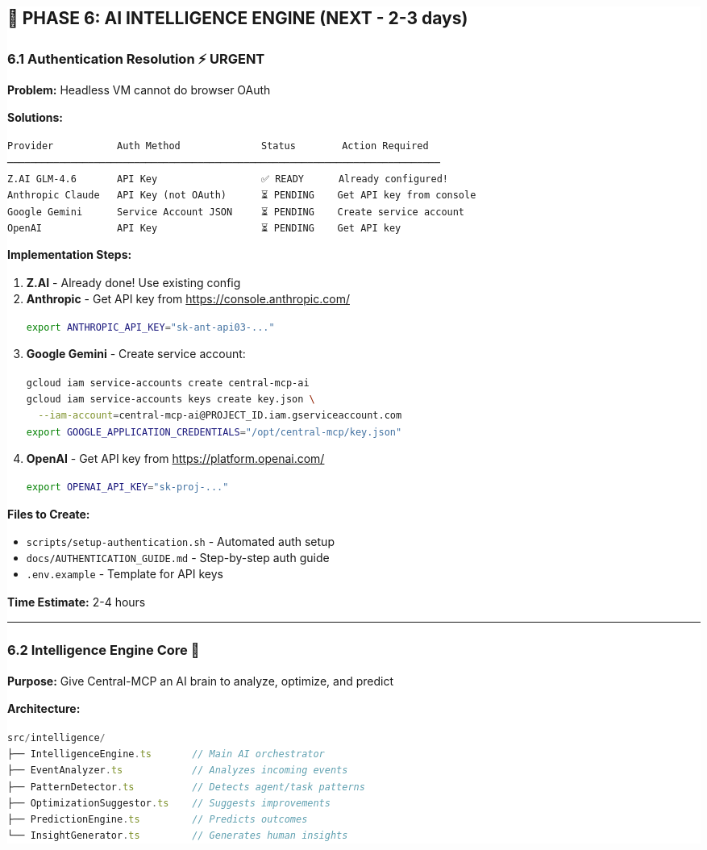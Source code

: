 
## 🚀 PHASE 6: AI INTELLIGENCE ENGINE (NEXT - 2-3 days)

### **6.1 Authentication Resolution** ⚡ URGENT
**Problem:** Headless VM cannot do browser OAuth

**Solutions:**
```
Provider           Auth Method              Status        Action Required
───────────────────────────────────────────────────────────────────────────
Z.AI GLM-4.6       API Key                  ✅ READY      Already configured!
Anthropic Claude   API Key (not OAuth)      ⏳ PENDING    Get API key from console
Google Gemini      Service Account JSON     ⏳ PENDING    Create service account
OpenAI             API Key                  ⏳ PENDING    Get API key
```

**Implementation Steps:**
1. **Z.AI** - Already done! Use existing config
2. **Anthropic** - Get API key from https://console.anthropic.com/
   ```bash
   export ANTHROPIC_API_KEY="sk-ant-api03-..."
   ```
3. **Google Gemini** - Create service account:
   ```bash
   gcloud iam service-accounts create central-mcp-ai
   gcloud iam service-accounts keys create key.json \
     --iam-account=central-mcp-ai@PROJECT_ID.iam.gserviceaccount.com
   export GOOGLE_APPLICATION_CREDENTIALS="/opt/central-mcp/key.json"
   ```
4. **OpenAI** - Get API key from https://platform.openai.com/
   ```bash
   export OPENAI_API_KEY="sk-proj-..."
   ```

**Files to Create:**
- `scripts/setup-authentication.sh` - Automated auth setup
- `docs/AUTHENTICATION_GUIDE.md` - Step-by-step auth guide
- `.env.example` - Template for API keys

**Time Estimate:** 2-4 hours

---

### **6.2 Intelligence Engine Core** 🧠
**Purpose:** Give Central-MCP an AI brain to analyze, optimize, and predict

**Architecture:**
```typescript
src/intelligence/
├── IntelligenceEngine.ts       // Main AI orchestrator
├── EventAnalyzer.ts            // Analyzes incoming events
├── PatternDetector.ts          // Detects agent/task patterns
├── OptimizationSuggestor.ts    // Suggests improvements
├── PredictionEngine.ts         // Predicts outcomes
└── InsightGenerator.ts         // Generates human insights
```
